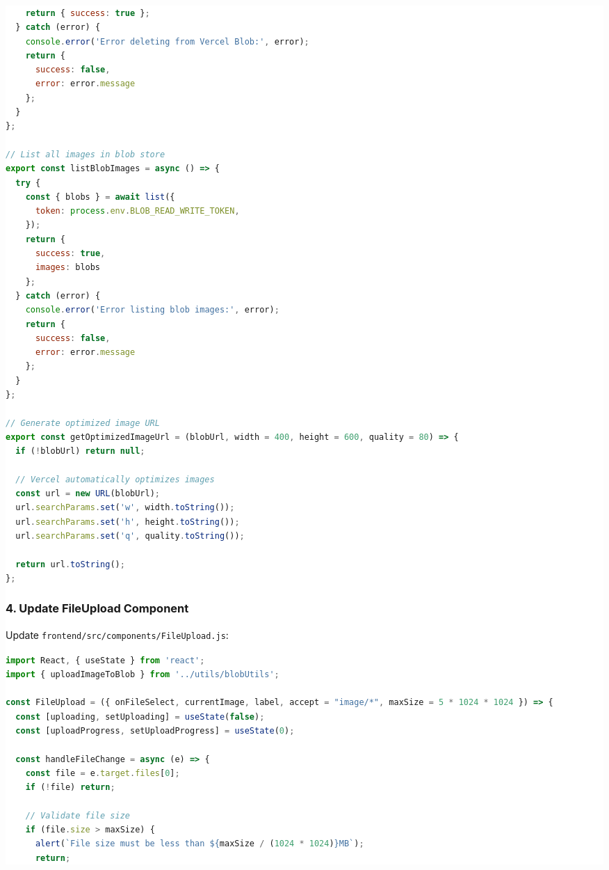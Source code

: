 ```javascript
    return { success: true };
  } catch (error) {
    console.error('Error deleting from Vercel Blob:', error);
    return {
      success: false,
      error: error.message
    };
  }
};

// List all images in blob store
export const listBlobImages = async () => {
  try {
    const { blobs } = await list({
      token: process.env.BLOB_READ_WRITE_TOKEN,
    });
    return {
      success: true,
      images: blobs
    };
  } catch (error) {
    console.error('Error listing blob images:', error);
    return {
      success: false,
      error: error.message
    };
  }
};

// Generate optimized image URL
export const getOptimizedImageUrl = (blobUrl, width = 400, height = 600, quality = 80) => {
  if (!blobUrl) return null;
  
  // Vercel automatically optimizes images
  const url = new URL(blobUrl);
  url.searchParams.set('w', width.toString());
  url.searchParams.set('h', height.toString());
  url.searchParams.set('q', quality.toString());
  
  return url.toString();
};
```

### 4. **Update FileUpload Component**

Update `frontend/src/components/FileUpload.js`:

```javascript
import React, { useState } from 'react';
import { uploadImageToBlob } from '../utils/blobUtils';

const FileUpload = ({ onFileSelect, currentImage, label, accept = "image/*", maxSize = 5 * 1024 * 1024 }) => {
  const [uploading, setUploading] = useState(false);
  const [uploadProgress, setUploadProgress] = useState(0);

  const handleFileChange = async (e) => {
    const file = e.target.files[0];
    if (!file) return;

    // Validate file size
    if (file.size > maxSize) {
      alert(`File size must be less than ${maxSize / (1024 * 1024)}MB`);
      return;
```